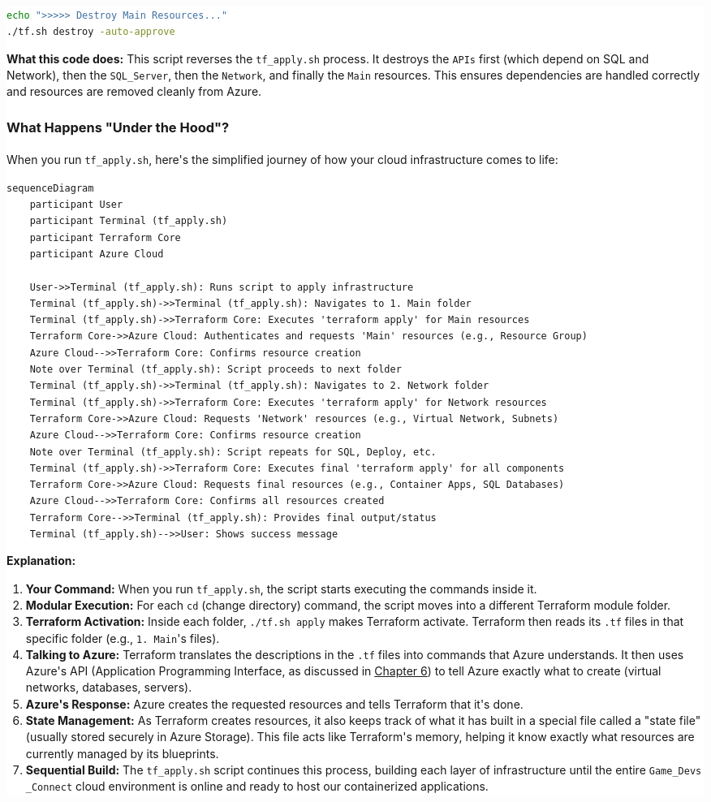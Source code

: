 ```bash
echo ">>>>> Destroy Main Resources..."
./tf.sh destroy -auto-approve
```
**What this code does:** This script reverses the `tf_apply.sh` process. It destroys the `APIs` first (which depend on SQL and Network), then the `SQL_Server`, then the `Network`, and finally the `Main` resources. This ensures dependencies are handled correctly and resources are removed cleanly from Azure.

### What Happens "Under the Hood"?

When you run `tf_apply.sh`, here's the simplified journey of how your cloud infrastructure comes to life:

```mermaid
sequenceDiagram
    participant User
    participant Terminal (tf_apply.sh)
    participant Terraform Core
    participant Azure Cloud

    User->>Terminal (tf_apply.sh): Runs script to apply infrastructure
    Terminal (tf_apply.sh)->>Terminal (tf_apply.sh): Navigates to 1. Main folder
    Terminal (tf_apply.sh)->>Terraform Core: Executes 'terraform apply' for Main resources
    Terraform Core->>Azure Cloud: Authenticates and requests 'Main' resources (e.g., Resource Group)
    Azure Cloud-->>Terraform Core: Confirms resource creation
    Note over Terminal (tf_apply.sh): Script proceeds to next folder
    Terminal (tf_apply.sh)->>Terminal (tf_apply.sh): Navigates to 2. Network folder
    Terminal (tf_apply.sh)->>Terraform Core: Executes 'terraform apply' for Network resources
    Terraform Core->>Azure Cloud: Requests 'Network' resources (e.g., Virtual Network, Subnets)
    Azure Cloud-->>Terraform Core: Confirms resource creation
    Note over Terminal (tf_apply.sh): Script repeats for SQL, Deploy, etc.
    Terminal (tf_apply.sh)->>Terraform Core: Executes final 'terraform apply' for all components
    Terraform Core->>Azure Cloud: Requests final resources (e.g., Container Apps, SQL Databases)
    Azure Cloud-->>Terraform Core: Confirms all resources created
    Terraform Core-->>Terminal (tf_apply.sh): Provides final output/status
    Terminal (tf_apply.sh)-->>User: Shows success message
```
**Explanation:**
1.  **Your Command:** When you run `tf_apply.sh`, the script starts executing the commands inside it.
2.  **Modular Execution:** For each `cd` (change directory) command, the script moves into a different Terraform module folder.
3.  **Terraform Activation:** Inside each folder, `./tf.sh apply` makes Terraform activate. Terraform then reads its `.tf` files in that specific folder (e.g., `1. Main`'s files).
4.  **Talking to Azure:** Terraform translates the descriptions in the `.tf` files into commands that Azure understands. It then uses Azure's API (Application Programming Interface, as discussed in [Chapter 6](06_api_communication___data_models_.md)) to tell Azure exactly what to create (virtual networks, databases, servers).
5.  **Azure's Response:** Azure creates the requested resources and tells Terraform that it's done.
6.  **State Management:** As Terraform creates resources, it also keeps track of what it has built in a special file called a "state file" (usually stored securely in Azure Storage). This file acts like Terraform's memory, helping it know exactly what resources are currently managed by its blueprints.
7.  **Sequential Build:** The `tf_apply.sh` script continues this process, building each layer of infrastructure until the entire `Game_Devs_Connect` cloud environment is online and ready to host our containerized applications.
